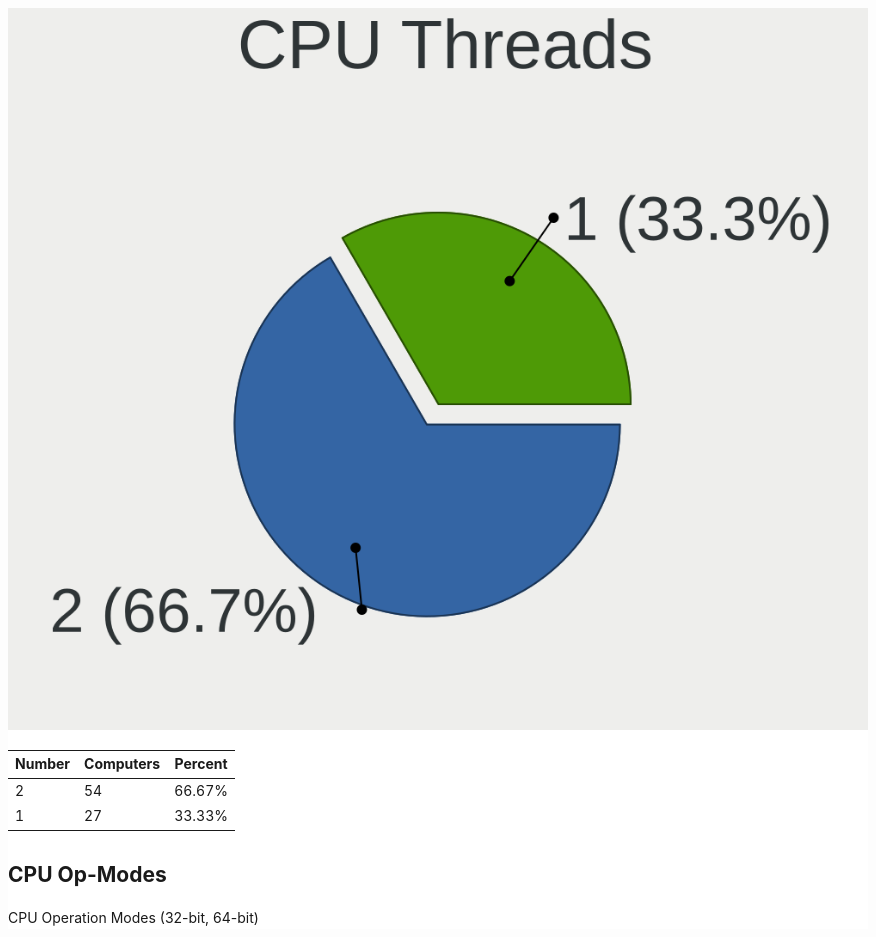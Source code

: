 ![CPU Threads](./All/images/pie_chart/cpu_threads.svg)


| Number | Computers | Percent |
|--------|-----------|---------|
| 2      | 54        | 66.67%  |
| 1      | 27        | 33.33%  |

CPU Op-Modes
------------

CPU Operation Modes (32-bit, 64-bit)
